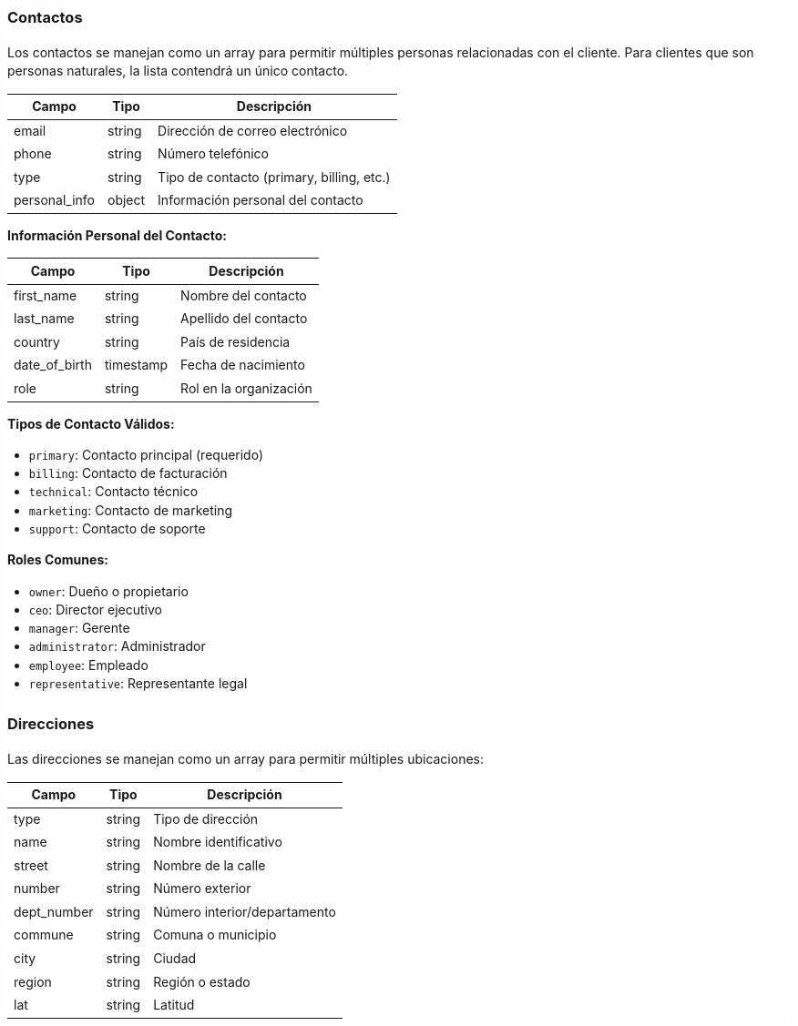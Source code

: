### Contactos

Los contactos se manejan como un array para permitir múltiples personas relacionadas con el cliente. Para clientes que son personas naturales, la lista contendrá un único contacto.

| Campo         | Tipo   | Descripción                               |
| ------------- | ------ | ----------------------------------------- |
| email         | string | Dirección de correo electrónico           |
| phone         | string | Número telefónico                         |
| type          | string | Tipo de contacto (primary, billing, etc.) |
| personal_info | object | Información personal del contacto         |

**Información Personal del Contacto:**

| Campo         | Tipo      | Descripción            |
| ------------- | --------- | ---------------------- |
| first_name    | string    | Nombre del contacto    |
| last_name     | string    | Apellido del contacto  |
| country       | string    | País de residencia     |
| date_of_birth | timestamp | Fecha de nacimiento    |
| role          | string    | Rol en la organización |

**Tipos de Contacto Válidos:**

- `primary`: Contacto principal (requerido)
- `billing`: Contacto de facturación
- `technical`: Contacto técnico
- `marketing`: Contacto de marketing
- `support`: Contacto de soporte

**Roles Comunes:**

- `owner`: Dueño o propietario
- `ceo`: Director ejecutivo
- `manager`: Gerente
- `administrator`: Administrador
- `employee`: Empleado
- `representative`: Representante legal

### Direcciones

Las direcciones se manejan como un array para permitir múltiples ubicaciones:

| Campo       | Tipo    | Descripción                         |
| ----------- | ------- | ----------------------------------- |
| type        | string  | Tipo de dirección                   |
| name        | string  | Nombre identificativo               |
| street      | string  | Nombre de la calle                  |
| number      | string  | Número exterior                     |
| dept_number | string  | Número interior/departamento        |
| commune     | string  | Comuna o municipio                  |
| city        | string  | Ciudad                              |
| region      | string  | Región o estado                     |
| lat         | string  | Latitud                             |